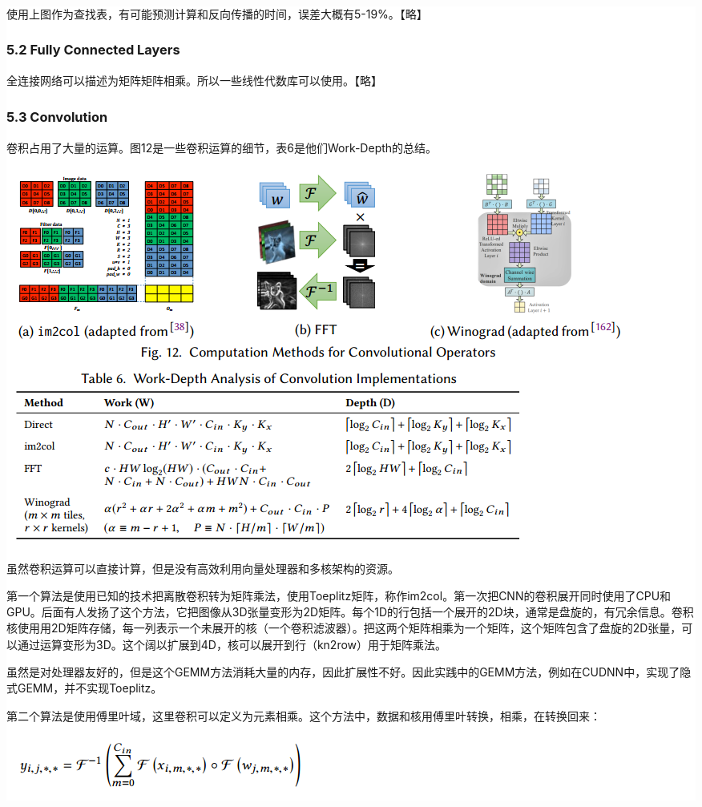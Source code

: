 使用上图作为查找表，有可能预测计算和反向传播的时间，误差大概有5-19%。【略】

### 5.2 Fully Connected Layers

全连接网络可以描述为矩阵矩阵相乘。所以一些线性代数库可以使用。【略】

### 5.3 Convolution

卷积占用了大量的运算。图12是一些卷积运算的细节，表6是他们Work-Depth的总结。

![parallel-distributed-dl-review-fig12.png](R/parallel-distributed-dl-review-fig12.png)
![parallel-distributed-dl-review-tab6.png](R/parallel-distributed-dl-review-tab6.png)

虽然卷积运算可以直接计算，但是没有高效利用向量处理器和多核架构的资源。

第一个算法是使用已知的技术把离散卷积转为矩阵乘法，使用Toeplitz矩阵，称作im2col。第一次把CNN的卷积展开同时使用了CPU和GPU。后面有人发扬了这个方法，它把图像从3D张量变形为2D矩阵。每个1D的行包括一个展开的2D块，通常是盘旋的，有冗余信息。卷积核使用用2D矩阵存储，每一列表示一个未展开的核（一个卷积滤波器）。把这两个矩阵相乘为一个矩阵，这个矩阵包含了盘旋的2D张量，可以通过运算变形为3D。这个阔以扩展到4D，核可以展开到行（kn2row）用于矩阵乘法。

虽然是对处理器友好的，但是这个GEMM方法消耗大量的内存，因此扩展性不好。因此实践中的GEMM方法，例如在CUDNN中，实现了隐式GEMM，并不实现Toeplitz。

第二个算法是使用傅里叶域，这里卷积可以定义为元素相乘。这个方法中，数据和核用傅里叶转换，相乘，在转换回来：

![parallel-distributed-dl-review-eq8.png](R/parallel-distributed-dl-review-eq8.png)
